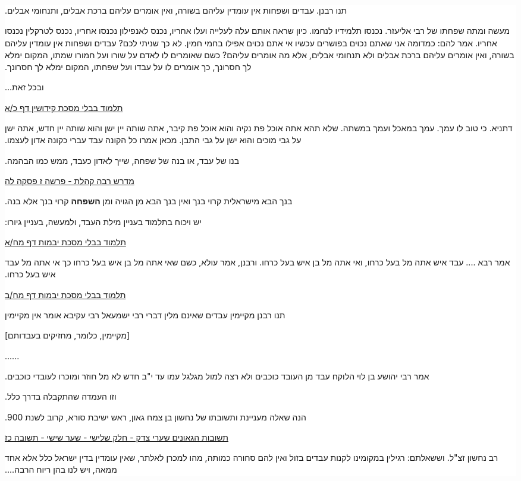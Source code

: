 <span dir="rtl">תנו רבנן. עבדים ושפחות אין עומדין עליהם בשורה, ואין
אומרים עליהם ברכת אבלים, ותנחומי אבלים.</span>

<span dir="rtl">מעשה ומתה שפחתו של רבי אליעזר. נכנסו תלמידיו לנחמו. כיון
שראה אותם עלה לעלייה ועלו אחריו, נכנס לאנפילון נכנסו אחריו, נכנס לטרקלין
נכנסו אחריו. אמר להם: כמדומה אני שאתם נכוים בפושרים עכשיו אי אתם נכוים
אפילו בחמי חמין. לא כך שניתי לכם? עבדים ושפחות אין עומדין עליהם בשורה,
ואין אומרים עליהם ברכת אבלים ולא תנחומי אבלים, אלא מה אומרים עליהם? כשם
שאומרים לו לאדם על שורו ועל חמורו שמתו, המקום ימלא לך חסרונך, כך אומרים
לו על עבדו ועל שפחתו, המקום ימלא לך חסרונך.</span>

<span dir="rtl">ובכל זאת...</span>

<u><span dir="rtl">תלמוד בבלי מסכת קידושין דף כ/א</span></u>

<span dir="rtl">דתניא. כי טוב לו עמך. עמך במאכל ועמך במשתה. שלא תהא אתה
אוכל פת נקיה והוא אוכל פת קיבר, אתה שותה יין ישן והוא שותה יין חדש, אתה
ישן על גבי מוכים והוא ישן על גבי התבן. מכאן אמרו כל הקונה עבד עברי כקונה
אדון לעצמו.</span>

<span dir="rtl">בנו של עבד, או בנה של שפחה, שייך לאדון כעבד, ממש כמו
הבהמה.</span>

<u><span dir="rtl">מדרש רבה קהלת - פרשה ז פסקה לה</span></u>

<span dir="rtl">בנך הבא מישראלית קרוי בנך ואין בנך הבא מן הגויה ומן
**השפחה** קרוי בנך אלא בנה.</span>

<span dir="rtl">יש ויכוח בתלמוד בעניין מילת העבד, ולמעשה, בעניין
גיורו:</span>

<span dir="rtl"><u>תלמוד בבלי מסכת יבמות דף מח/א</u></span>

<span dir="rtl">אמר רבא .... עבד איש אתה מל בעל כרחו, ואי אתה מל בן איש
בעל כרחו. ורבנן, אמר עולא, כשם שאי אתה מל בן איש בעל כרחו כך אי אתה מל
עבד איש בעל כרחו.</span>

<span dir="rtl"><u>תלמוד בבלי מסכת יבמות דף מח/ב</u></span>

<span dir="rtl">תנו רבנן מקיימין עבדים שאינם מלין דברי רבי ישמעאל רבי
עקיבא אומר אין מקיימין</span>

<span dir="rtl">\[מקיימין, כלומר, מחזיקים בעבדותם\]</span>

<span dir="rtl">......</span>

<span dir="rtl">אמר רבי יהושע בן לוי הלוקח עבד מן העובד כוכבים ולא רצה
למול מגלגל עמו עד י"ב חדש לא מל חוזר ומוכרו לעובדי כוכבים.</span>

<span dir="rtl">וזו העמדה שהתקבלה בדרך כלל.</span>

<span dir="rtl">הנה שאלה מעניינת ותשובתו של נחשון בן צמח גאון, ראש ישיבת
סורא, קרוב לשנת 900.</span>

<span dir="rtl"><u>תשובות הגאונים שערי צדק - חלק שלישי - שער שישי -
תשובה כז</u></span>

<span dir="rtl">רב נחשון זצ"ל. וששאלתם: רגילין במקומינו לקנות עבדים בזול
ואין להם סחורה כמותה, מהו למכרן לאלתר, שאין עומדין בדין ישראל כלל אלא
אחד ממאה, ויש לנו בהן ריוח הרבה....</span>
